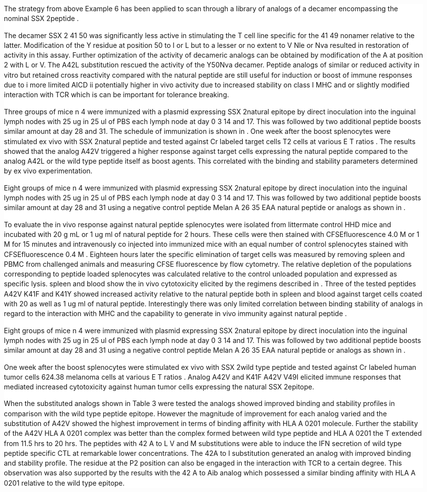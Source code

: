 The strategy from above Example 6 has been applied to scan through a library of analogs of a decamer encompassing the nominal SSX 2peptide .

The decamer SSX 2 41 50 was significantly less active in stimulating the T cell line specific for the 41 49 nonamer relative to the latter. Modification of the Y residue at position 50 to I or L but to a lesser or no extent to V Nle or Nva resulted in restoration of activity in this assay. Further optimization of the activity of decameric analogs can be obtained by modification of the A at position 2 with L or V. The A42L substitution rescued the activity of the Y50Nva decamer. Peptide analogs of similar or reduced activity in vitro but retained cross reactivity compared with the natural peptide are still useful for induction or boost of immune responses due to i more limited AICD ii potentially higher in vivo activity due to increased stability on class I MHC and or slightly modified interaction with TCR which is can be important for tolerance breaking.

Three groups of mice n 4 were immunized with a plasmid expressing SSX 2natural epitope by direct inoculation into the inguinal lymph nodes with 25 ug in 25 ul of PBS each lymph node at day 0 3 14 and 17. This was followed by two additional peptide boosts similar amount at day 28 and 31. The schedule of immunization is shown in . One week after the boost splenocytes were stimulated ex vivo with SSX 2natural peptide and tested against Cr labeled target cells T2 cells at various E T ratios . The results showed that the analog A42V triggered a higher response against target cells expressing the natural peptide compared to the analog A42L or the wild type peptide itself as boost agents. This correlated with the binding and stability parameters determined by ex vivo experimentation.

Eight groups of mice n 4 were immunized with plasmid expressing SSX 2natural epitope by direct inoculation into the inguinal lymph nodes with 25 ug in 25 ul of PBS each lymph node at day 0 3 14 and 17. This was followed by two additional peptide boosts similar amount at day 28 and 31 using a negative control peptide Melan A 26 35 EAA natural peptide or analogs as shown in .

To evaluate the in vivo response against natural peptide splenocytes were isolated from littermate control HHD mice and incubated with 20 g mL or 1 ug ml of natural peptide for 2 hours. These cells were then stained with CFSEfluorescence 4.0 M or 1 M for 15 minutes and intravenously co injected into immunized mice with an equal number of control splenocytes stained with CFSEfluorescence 0.4 M . Eighteen hours later the specific elimination of target cells was measured by removing spleen and PBMC from challenged animals and measuring CFSE fluorescence by flow cytometry. The relative depletion of the populations corresponding to peptide loaded splenocytes was calculated relative to the control unloaded population and expressed as specific lysis. spleen and blood show the in vivo cytotoxicity elicited by the regimens described in . Three of the tested peptides A42V K41F and K41Y showed increased activity relative to the natural peptide both in spleen and blood against target cells coated with 20 as well as 1 ug ml of natural peptide. Interestingly there was only limited correlation between binding stability of analogs in regard to the interaction with MHC and the capability to generate in vivo immunity against natural peptide .

Eight groups of mice n 4 were immunized with plasmid expressing SSX 2natural epitope by direct inoculation into the inguinal lymph nodes with 25 ug in 25 ul of PBS each lymph node at day 0 3 14 and 17. This was followed by two additional peptide boosts similar amount at day 28 and 31 using a negative control peptide Melan A 26 35 EAA natural peptide or analogs as shown in .

One week after the boost splenocytes were stimulated ex vivo with SSX 2wild type peptide and tested against Cr labeled human tumor cells 624.38 melanoma cells at various E T ratios . Analog A42V and K41F A42V V49I elicited immune responses that mediated increased cytotoxicity against human tumor cells expressing the natural SSX 2epitope.

When the substituted analogs shown in Table 3 were tested the analogs showed improved binding and stability profiles in comparison with the wild type peptide epitope. However the magnitude of improvement for each analog varied and the substitution of A42V showed the highest improvement in terms of binding affinity with HLA A 0201 molecule. Further the stability of the A42V HLA A 0201 complex was better than the complex formed between wild type peptide and HLA A 0201 the T extended from 11.5 hrs to 20 hrs. The peptides with 42 A to L V and M substitutions were able to induce the IFN secretion of wild type peptide specific CTL at remarkable lower concentrations. The 42A to I substitution generated an analog with improved binding and stability profile. The residue at the P2 position can also be engaged in the interaction with TCR to a certain degree. This observation was also supported by the results with the 42 A to Aib analog which possessed a similar binding affinity with HLA A 0201 relative to the wild type epitope.
